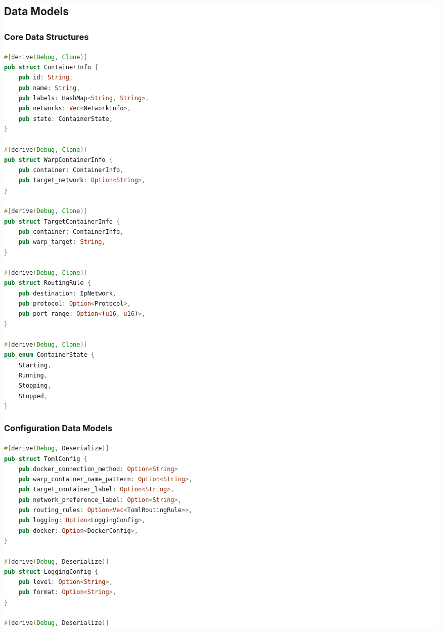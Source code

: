 ## Data Models

### Core Data Structures

```rust
#[derive(Debug, Clone)]
pub struct ContainerInfo {
    pub id: String,
    pub name: String,
    pub labels: HashMap<String, String>,
    pub networks: Vec<NetworkInfo>,
    pub state: ContainerState,
}

#[derive(Debug, Clone)]
pub struct WarpContainerInfo {
    pub container: ContainerInfo,
    pub target_network: Option<String>,
}

#[derive(Debug, Clone)]
pub struct TargetContainerInfo {
    pub container: ContainerInfo,
    pub warp_target: String,
}

#[derive(Debug, Clone)]
pub struct RoutingRule {
    pub destination: IpNetwork,
    pub protocol: Option<Protocol>,
    pub port_range: Option<(u16, u16)>,
}

#[derive(Debug, Clone)]
pub enum ContainerState {
    Starting,
    Running,
    Stopping,
    Stopped,
}
```

### Configuration Data Models

```rust
#[derive(Debug, Deserialize)]
pub struct TomlConfig {
    pub docker_connection_method: Option<String>
    pub warp_container_name_pattern: Option<String>,
    pub target_container_label: Option<String>,
    pub network_preference_label: Option<String>,
    pub routing_rules: Option<Vec<TomlRoutingRule>>,
    pub logging: Option<LoggingConfig>,
    pub docker: Option<DockerConfig>,
}

#[derive(Debug, Deserialize)]
pub struct LoggingConfig {
    pub level: Option<String>,
    pub format: Option<String>,
}

#[derive(Debug, Deserialize)]
```